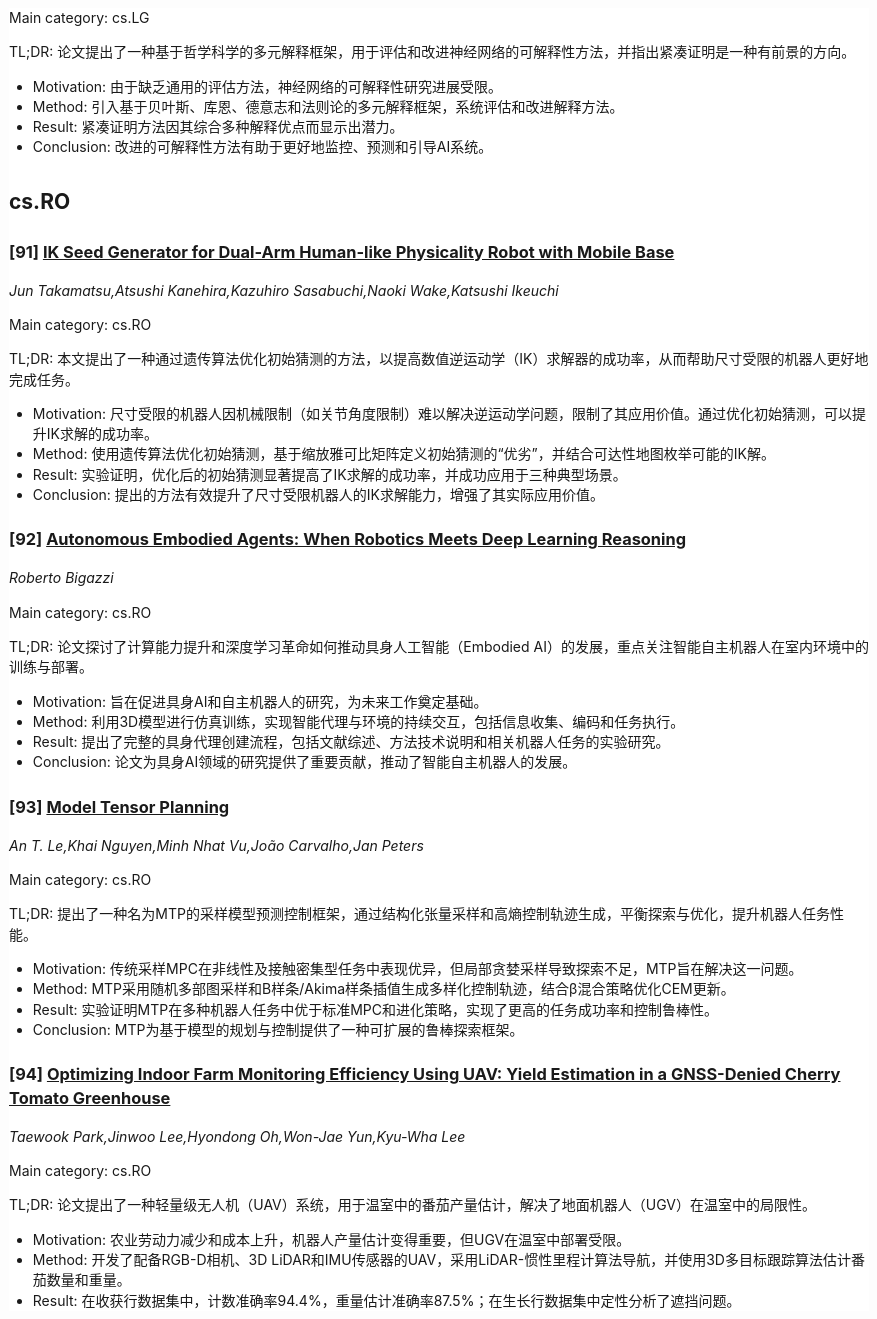 Main category: cs.LG

TL;DR: 论文提出了一种基于哲学科学的多元解释框架，用于评估和改进神经网络的可解释性方法，并指出紧凑证明是一种有前景的方向。

- Motivation: 由于缺乏通用的评估方法，神经网络的可解释性研究进展受限。
- Method: 引入基于贝叶斯、库恩、德意志和法则论的多元解释框架，系统评估和改进解释方法。
- Result: 紧凑证明方法因其综合多种解释优点而显示出潜力。
- Conclusion: 改进的可解释性方法有助于更好地监控、预测和引导AI系统。
## cs.RO

### [91] [IK Seed Generator for Dual-Arm Human-like Physicality Robot with Mobile Base](https://arxiv.org/abs/2505.00871)
*Jun Takamatsu,Atsushi Kanehira,Kazuhiro Sasabuchi,Naoki Wake,Katsushi Ikeuchi*

Main category: cs.RO

TL;DR: 本文提出了一种通过遗传算法优化初始猜测的方法，以提高数值逆运动学（IK）求解器的成功率，从而帮助尺寸受限的机器人更好地完成任务。

- Motivation: 尺寸受限的机器人因机械限制（如关节角度限制）难以解决逆运动学问题，限制了其应用价值。通过优化初始猜测，可以提升IK求解的成功率。
- Method: 使用遗传算法优化初始猜测，基于缩放雅可比矩阵定义初始猜测的“优劣”，并结合可达性地图枚举可能的IK解。
- Result: 实验证明，优化后的初始猜测显著提高了IK求解的成功率，并成功应用于三种典型场景。
- Conclusion: 提出的方法有效提升了尺寸受限机器人的IK求解能力，增强了其实际应用价值。


### [92] [Autonomous Embodied Agents: When Robotics Meets Deep Learning Reasoning](https://arxiv.org/abs/2505.00935)
*Roberto Bigazzi*

Main category: cs.RO

TL;DR: 论文探讨了计算能力提升和深度学习革命如何推动具身人工智能（Embodied AI）的发展，重点关注智能自主机器人在室内环境中的训练与部署。

- Motivation: 旨在促进具身AI和自主机器人的研究，为未来工作奠定基础。
- Method: 利用3D模型进行仿真训练，实现智能代理与环境的持续交互，包括信息收集、编码和任务执行。
- Result: 提出了完整的具身代理创建流程，包括文献综述、方法技术说明和相关机器人任务的实验研究。
- Conclusion: 论文为具身AI领域的研究提供了重要贡献，推动了智能自主机器人的发展。


### [93] [Model Tensor Planning](https://arxiv.org/abs/2505.01059)
*An T. Le,Khai Nguyen,Minh Nhat Vu,João Carvalho,Jan Peters*

Main category: cs.RO

TL;DR: 提出了一种名为MTP的采样模型预测控制框架，通过结构化张量采样和高熵控制轨迹生成，平衡探索与优化，提升机器人任务性能。

- Motivation: 传统采样MPC在非线性及接触密集型任务中表现优异，但局部贪婪采样导致探索不足，MTP旨在解决这一问题。
- Method: MTP采用随机多部图采样和B样条/Akima样条插值生成多样化控制轨迹，结合β混合策略优化CEM更新。
- Result: 实验证明MTP在多种机器人任务中优于标准MPC和进化策略，实现了更高的任务成功率和控制鲁棒性。
- Conclusion: MTP为基于模型的规划与控制提供了一种可扩展的鲁棒探索框架。


### [94] [Optimizing Indoor Farm Monitoring Efficiency Using UAV: Yield Estimation in a GNSS-Denied Cherry Tomato Greenhouse](https://arxiv.org/abs/2505.00995)
*Taewook Park,Jinwoo Lee,Hyondong Oh,Won-Jae Yun,Kyu-Wha Lee*

Main category: cs.RO

TL;DR: 论文提出了一种轻量级无人机（UAV）系统，用于温室中的番茄产量估计，解决了地面机器人（UGV）在温室中的局限性。

- Motivation: 农业劳动力减少和成本上升，机器人产量估计变得重要，但UGV在温室中部署受限。
- Method: 开发了配备RGB-D相机、3D LiDAR和IMU传感器的UAV，采用LiDAR-惯性里程计算法导航，并使用3D多目标跟踪算法估计番茄数量和重量。
- Result: 在收获行数据集中，计数准确率94.4%，重量估计准确率87.5%；在生长行数据集中定性分析了遮挡问题。
